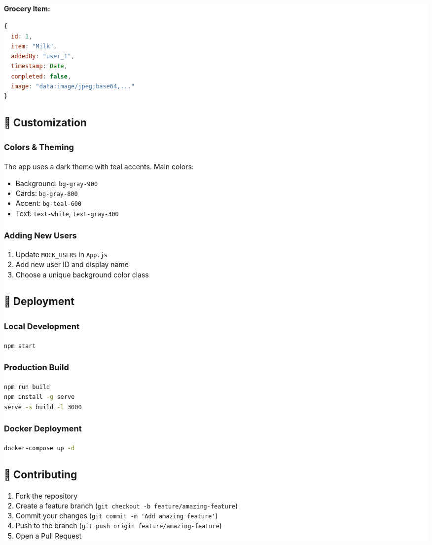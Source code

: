 **Grocery Item:**
```javascript
{
  id: 1,
  item: "Milk",
  addedBy: "user_1",
  timestamp: Date,
  completed: false,
  image: "data:image/jpeg;base64,..."
}
```

## 🎨 Customization

### Colors & Theming
The app uses a dark theme with teal accents. Main colors:
- Background: `bg-gray-900`
- Cards: `bg-gray-800`
- Accent: `bg-teal-600`
- Text: `text-white`, `text-gray-300`

### Adding New Users
1. Update `MOCK_USERS` in `App.js`
2. Add new user ID and display name
3. Choose a unique background color class

## 🚀 Deployment

### Local Development
```bash
npm start
```

### Production Build
```bash
npm run build
npm install -g serve
serve -s build -l 3000
```

### Docker Deployment
```bash
docker-compose up -d
```

## 🤝 Contributing

1. Fork the repository
2. Create a feature branch (`git checkout -b feature/amazing-feature`)
3. Commit your changes (`git commit -m 'Add amazing feature'`)
4. Push to the branch (`git push origin feature/amazing-feature`)
5. Open a Pull Request
